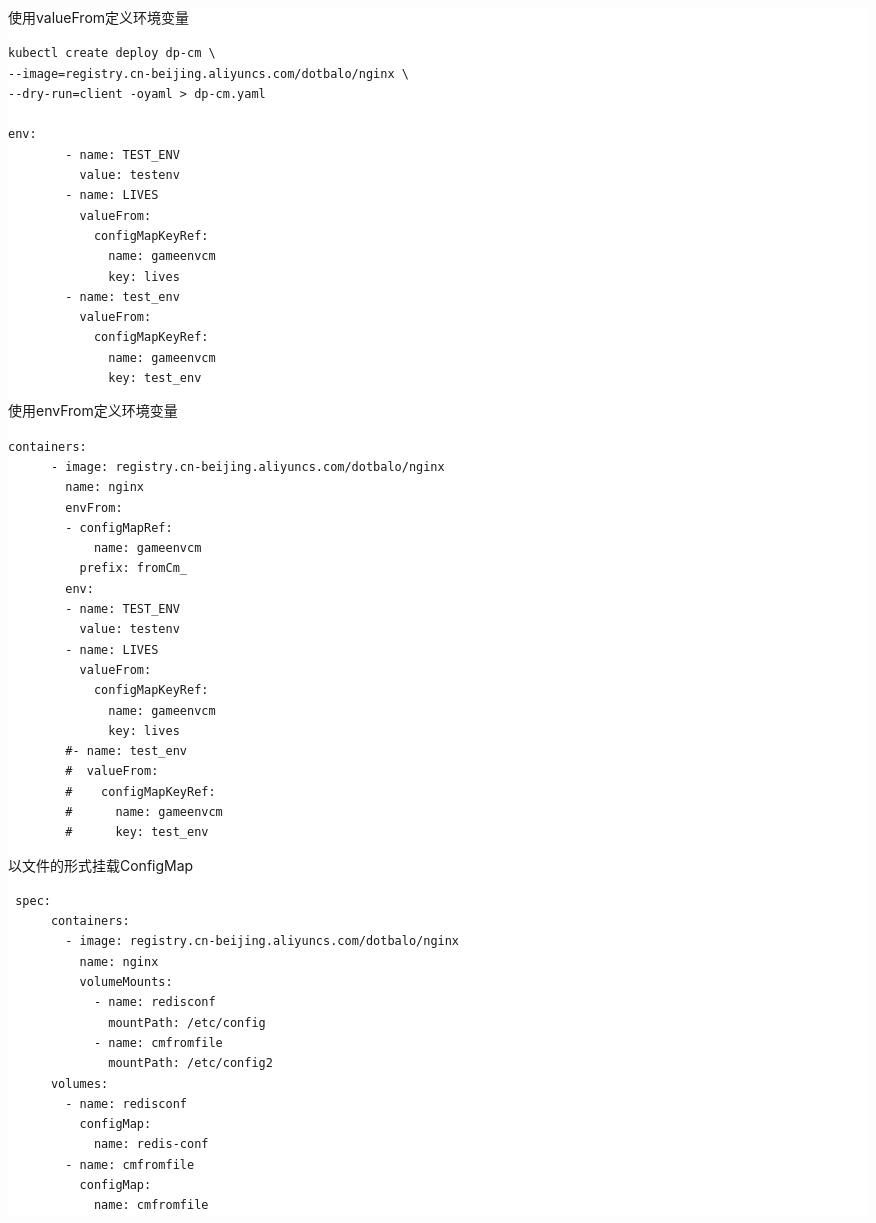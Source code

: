使用valueFrom定义环境变量

```
kubectl create deploy dp-cm \ 
--image=registry.cn-beijing.aliyuncs.com/dotbalo/nginx \
--dry-run=client -oyaml > dp-cm.yaml

env:
        - name: TEST_ENV
          value: testenv
        - name: LIVES
          valueFrom:
            configMapKeyRef:
              name: gameenvcm
              key: lives
        - name: test_env
          valueFrom:
            configMapKeyRef:
              name: gameenvcm
              key: test_env
```



使用envFrom定义环境变量

```
containers:
      - image: registry.cn-beijing.aliyuncs.com/dotbalo/nginx 
        name: nginx
        envFrom:
        - configMapRef:
            name: gameenvcm
          prefix: fromCm_
        env:
        - name: TEST_ENV
          value: testenv
        - name: LIVES
          valueFrom:
            configMapKeyRef:
              name: gameenvcm
              key: lives
        #- name: test_env
        #  valueFrom:
        #    configMapKeyRef:
        #      name: gameenvcm
        #      key: test_env
```

以文件的形式挂载ConfigMap

```
 spec:
      containers:
        - image: registry.cn-beijing.aliyuncs.com/dotbalo/nginx 
          name: nginx
          volumeMounts:
            - name: redisconf
              mountPath: /etc/config
            - name: cmfromfile 
              mountPath: /etc/config2
      volumes:
        - name: redisconf
          configMap:
            name: redis-conf
        - name: cmfromfile
          configMap:
            name: cmfromfile
```